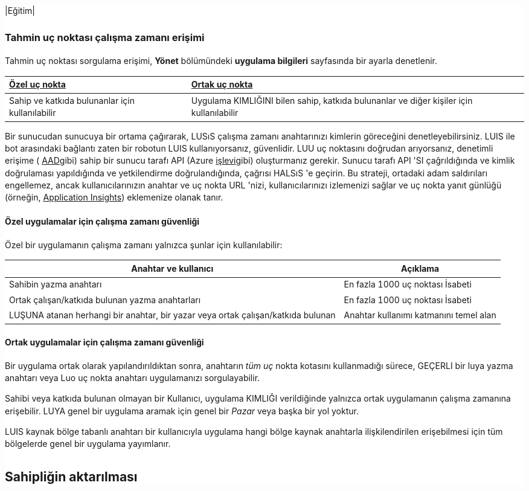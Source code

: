 |Eğitim|

<a name="prediction-endpoint-runtime-key"></a>

### <a name="prediction-endpoint-runtime-access"></a>Tahmin uç noktası çalışma zamanı erişimi

Tahmin uç noktası sorgulama erişimi, **Yönet** bölümündeki **uygulama bilgileri** sayfasında bir ayarla denetlenir. 

|[Özel uç nokta](#runtime-security-for-private-apps)|[Ortak uç nokta](#runtime-security-for-public-apps)|
|:--|:--|
|Sahip ve katkıda bulunanlar için kullanılabilir|Uygulama KIMLIĞINI bilen sahip, katkıda bulunanlar ve diğer kişiler için kullanılabilir|

Bir sunucudan sunucuya bir ortama çağırarak, LUSıS çalışma zamanı anahtarınızı kimlerin göreceğini denetleyebilirsiniz. LUIS ile bot arasındaki bağlantı zaten bir robotun LUIS kullanıyorsanız, güvenlidir. LUU uç noktasını doğrudan arıyorsanız, denetimli erişime ( [AAD](https://azure.microsoft.com/services/active-directory/)gibi) sahip bir sunucu tarafı API (Azure [işlevi](https://azure.microsoft.com/services/functions/)gibi) oluşturmanız gerekir. Sunucu tarafı API 'SI çağrıldığında ve kimlik doğrulaması yapıldığında ve yetkilendirme doğrulandığında, çağrısı HALSıS 'e geçirin. Bu strateji, ortadaki adam saldırıları engellemez, ancak kullanıcılarınızın anahtar ve uç nokta URL 'nizi, kullanıcılarınızı izlemenizi sağlar ve uç nokta yanıt günlüğü (örneğin, [Application Insights](https://azure.microsoft.com/services/application-insights/)) eklemenize olanak tanır.

#### <a name="runtime-security-for-private-apps"></a>Özel uygulamalar için çalışma zamanı güvenliği

Özel bir uygulamanın çalışma zamanı yalnızca şunlar için kullanılabilir:

|Anahtar ve kullanıcı|Açıklama|
|--|--|
|Sahibin yazma anahtarı| En fazla 1000 uç noktası İsabeti|
|Ortak çalışan/katkıda bulunan yazma anahtarları| En fazla 1000 uç noktası İsabeti|
|LUŞUNA atanan herhangi bir anahtar, bir yazar veya ortak çalışan/katkıda bulunan|Anahtar kullanımı katmanını temel alan|

#### <a name="runtime-security-for-public-apps"></a>Ortak uygulamalar için çalışma zamanı güvenliği

Bir uygulama ortak olarak yapılandırıldıktan sonra, anahtarın _tüm uç_ nokta kotasını kullanmadığı sürece, GEÇERLI bir luya yazma anahtarı veya Luo uç nokta anahtarı uygulamanızı sorgulayabilir.

Sahibi veya katkıda bulunan olmayan bir Kullanıcı, uygulama KIMLIĞI verildiğinde yalnızca ortak uygulamanın çalışma zamanına erişebilir. LUYA genel bir uygulama aramak için genel bir _Pazar_ veya başka bir yol yoktur.  

LUIS kaynak bölge tabanlı anahtarı bir kullanıcıyla uygulama hangi bölge kaynak anahtarla ilişkilendirilen erişebilmesi için tüm bölgelerde genel bir uygulama yayımlanır.

## <a name="transfer-of-ownership"></a>Sahipliğin aktarılması
